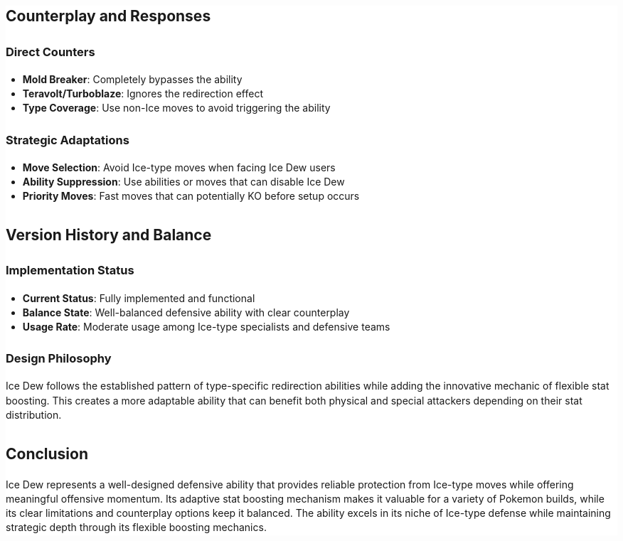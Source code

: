## Counterplay and Responses

### Direct Counters
- **Mold Breaker**: Completely bypasses the ability
- **Teravolt/Turboblaze**: Ignores the redirection effect
- **Type Coverage**: Use non-Ice moves to avoid triggering the ability

### Strategic Adaptations
- **Move Selection**: Avoid Ice-type moves when facing Ice Dew users
- **Ability Suppression**: Use abilities or moves that can disable Ice Dew
- **Priority Moves**: Fast moves that can potentially KO before setup occurs

## Version History and Balance

### Implementation Status
- **Current Status**: Fully implemented and functional
- **Balance State**: Well-balanced defensive ability with clear counterplay
- **Usage Rate**: Moderate usage among Ice-type specialists and defensive teams

### Design Philosophy
Ice Dew follows the established pattern of type-specific redirection abilities while adding the innovative mechanic of flexible stat boosting. This creates a more adaptable ability that can benefit both physical and special attackers depending on their stat distribution.

## Conclusion

Ice Dew represents a well-designed defensive ability that provides reliable protection from Ice-type moves while offering meaningful offensive momentum. Its adaptive stat boosting mechanism makes it valuable for a variety of Pokemon builds, while its clear limitations and counterplay options keep it balanced. The ability excels in its niche of Ice-type defense while maintaining strategic depth through its flexible boosting mechanics.


